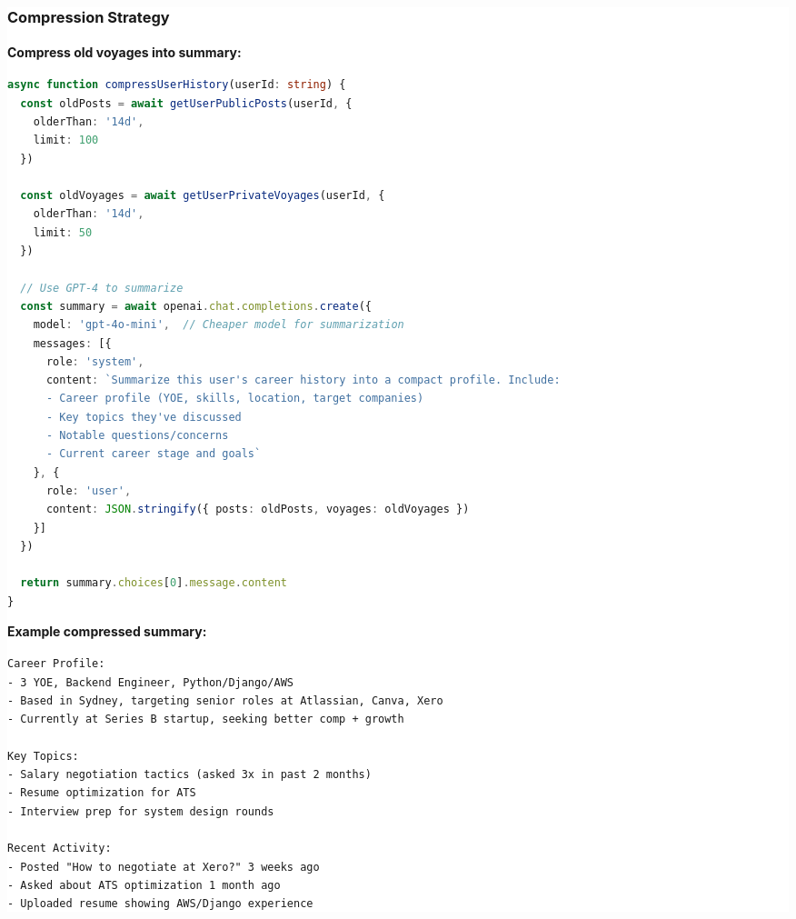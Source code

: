 ### Compression Strategy

**Compress old voyages into summary:**
```typescript
async function compressUserHistory(userId: string) {
  const oldPosts = await getUserPublicPosts(userId, {
    olderThan: '14d',
    limit: 100
  })

  const oldVoyages = await getUserPrivateVoyages(userId, {
    olderThan: '14d',
    limit: 50
  })

  // Use GPT-4 to summarize
  const summary = await openai.chat.completions.create({
    model: 'gpt-4o-mini',  // Cheaper model for summarization
    messages: [{
      role: 'system',
      content: `Summarize this user's career history into a compact profile. Include:
      - Career profile (YOE, skills, location, target companies)
      - Key topics they've discussed
      - Notable questions/concerns
      - Current career stage and goals`
    }, {
      role: 'user',
      content: JSON.stringify({ posts: oldPosts, voyages: oldVoyages })
    }]
  })

  return summary.choices[0].message.content
}
```

**Example compressed summary:**
```
Career Profile:
- 3 YOE, Backend Engineer, Python/Django/AWS
- Based in Sydney, targeting senior roles at Atlassian, Canva, Xero
- Currently at Series B startup, seeking better comp + growth

Key Topics:
- Salary negotiation tactics (asked 3x in past 2 months)
- Resume optimization for ATS
- Interview prep for system design rounds

Recent Activity:
- Posted "How to negotiate at Xero?" 3 weeks ago
- Asked about ATS optimization 1 month ago
- Uploaded resume showing AWS/Django experience
```
